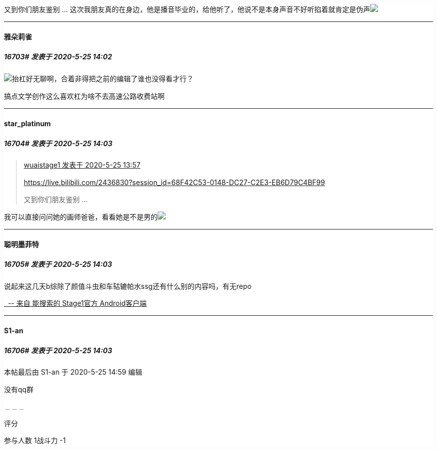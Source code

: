 
又到你们朋友鉴别 ...</blockquote>
这次我朋友真的在身边，他是播音毕业的，给他听了，他说不是本身声音不好听掐着就肯定是伪声<img src="https://static.saraba1st.com/image/smiley/face2017/057.png" referrerpolicy="no-referrer">


-----

####  雅朵莉雀  
##### 16703#       发表于 2020-5-25 14:02


<img src="https://static.saraba1st.com/image/smiley/face2017/125.png" referrerpolicy="no-referrer">抬杠好无聊啊，合着非得把之前的编辑了谁也没得看才行？

搞点文学创作这么喜欢杠为啥不去高速公路收费站啊


-----

####  star_platinum  
##### 16704#       发表于 2020-5-25 14:03


<blockquote><a href="httphttps://bbs.saraba1st.com/2b/forum.php?mod=redirect&amp;goto=findpost&amp;pid=47551730&amp;ptid=1934528" target="_blank">wuaistage1 发表于 2020-5-25 13:57</a>

https://live.bilibili.com/2436830?session_id=68F42C53-0148-DC27-C2E3-EB6D79C4BF99


又到你们朋友鉴别 ...</blockquote>
我可以直接问问她的画师爸爸，看看她是不是男的<img src="https://static.saraba1st.com/image/smiley/face2017/068.png" referrerpolicy="no-referrer">


-----

####  聪明墨菲特  
##### 16705#       发表于 2020-5-25 14:03


说起来这几天b综除了颜值斗虫和车轱辘帕水ssg还有什么别的内容吗，有无repo

[  -- 来自 能搜索的 Stage1官方 Android客户端](https://www.coolapk.com/apk/140634)


-----

####  S1-an  
##### 16706#       发表于 2020-5-25 14:03


 本帖最后由 S1-an 于 2020-5-25 14:59 编辑 

没有qq群


﹍﹍﹍

评分


 参与人数 1战斗力 -1
